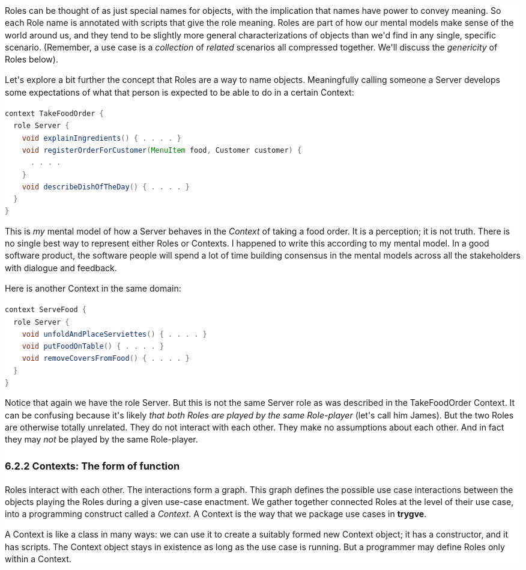 Roles can be thought of as just special names for objects, with the implication that names have power to convey meaning. So each Role name is annotated with scripts that give the role meaning. Roles are part of how our mental models make sense of the world around us, and they tend to be slightly more general characterizations of objects than we'd find in any single, specific scenario. (Remember, a use case is a _collection_ of _related_ scenarios all compressed together. We'll discuss the _genericity_ of Roles below).

Let's explore a bit further the concept that Roles are a way to name objects. Meaningfully calling someone a Server develops some expectations of what that person is expected to be able to do in a certain Context:

```java
context TakeFoodOrder {
  role Server {
    void explainIngredients() { . . . . }
    void registerOrderForCustomer(MenuItem food, Customer customer) {
      . . . .
    }
    void describeDishOfTheDay() { . . . . }
  }
}
```

This is _my_ mental model of how a Server behaves in the _Context_ of taking a food order. It is a perception; it is not truth. There is no single best way to represent either Roles or Contexts. I happened to write this according to my mental model. In a good software product, the software people will spend a lot of time building consensus in the mental models across all the stakeholders with dialogue and feedback.

Here is another Context in the same domain:

```java
context ServeFood {
  role Server {
    void unfoldAndPlaceServiettes() { . . . . }
    void putFoodOnTable() { . . . . }
    void removeCoversFromFood() { . . . . }
  }
}
```

Notice that again we have the role Server. But this is not the same Server role as was described in the TakeFoodOrder Context. It can be confusing because it's likely _that both Roles are played by the same Role-player_ (let's call him James). But the two Roles are otherwise totally unrelated. They do not interact with each other. They make no assumptions about each other. And in fact they may _not_ be played by the same Role-player.

### 6.2.2 Contexts: The form of function

Roles interact with each other. The interactions form a graph. This graph defines the possible use case interactions between the objects playing the Roles during a given use-case enactment. We gather together connected Roles at the level of their use case, into a programming construct called a _Context_. A Context is the way that we package use cases in **trygve**.

A Context is like a class in many ways: we can use it to create a suitably formed new Context object; it has a constructor, and it has scripts. The Context object stays in existence as long as the use case is running. But a programmer may define Roles only within a Context.
